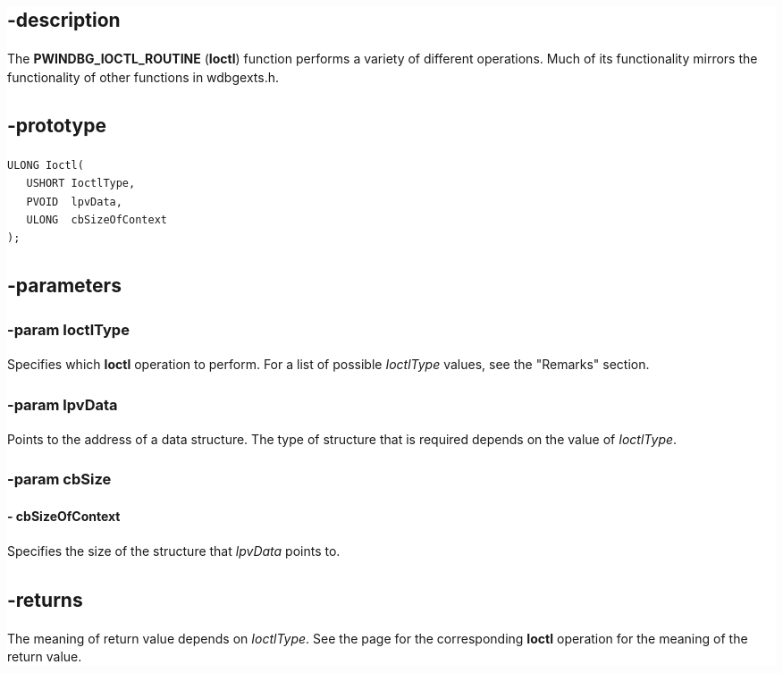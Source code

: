 
## -description


The <b>PWINDBG_IOCTL_ROUTINE</b> (<b>Ioctl</b>) function performs a variety of different operations. Much of its functionality mirrors the functionality of other functions in wdbgexts.h.


## -prototype


````
ULONG Ioctl(
   USHORT IoctlType,
   PVOID  lpvData,
   ULONG  cbSizeOfContext
);
````


## -parameters




### -param IoctlType

Specifies which <b>Ioctl</b> operation to perform. For a list of possible <i>IoctlType</i> values, see the "Remarks" section. 


### -param lpvData

Points to the address of a data structure. The type of structure that is required depends on the value of <i>IoctlType</i>.


### -param cbSize








#### - cbSizeOfContext

Specifies the size of the structure that <i>lpvData</i> points to.


## -returns



The meaning of return value depends on <i>IoctlType</i>.  See the page for the corresponding <b>Ioctl</b> operation for the meaning of the return value.  



